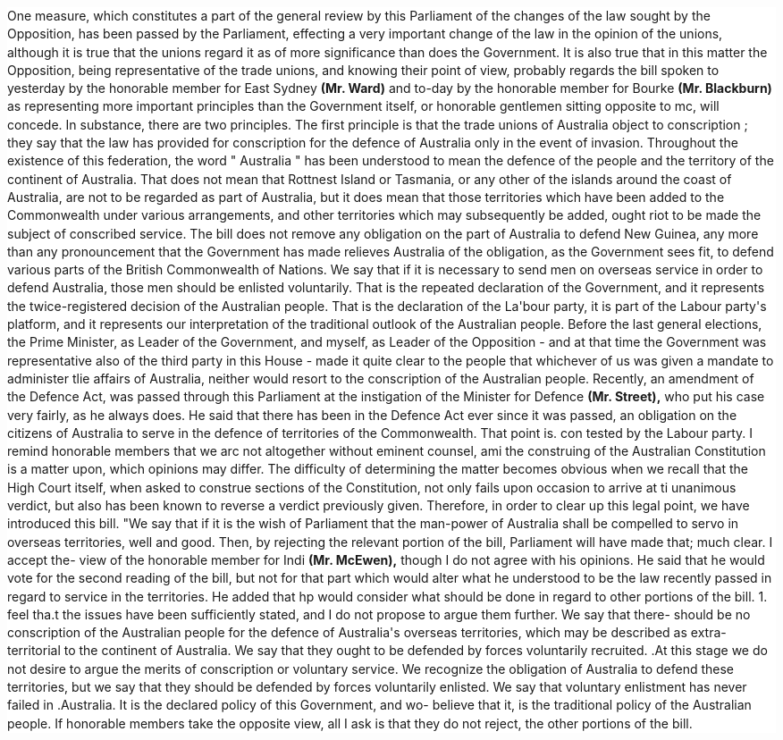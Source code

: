 One measure, which constitutes a part of the general review by this Parliament of the changes of the law sought by the Opposition, has been passed by the Parliament, effecting a very important change of the law in the opinion of the unions, although it is true that the unions regard it as of more significance than does the Government. It is also true that in this matter the Opposition, being representative of the trade unions, and knowing their point of view, probably regards the bill spoken to yesterday by the honorable member for East Sydney  **(Mr. Ward)**  and to-day by the honorable member for Bourke  **(Mr. Blackburn)**  as representing more important principles than the Government itself, or honorable gentlemen sitting opposite to mc, will concede. In substance, there are two principles. The first principle is that the trade unions of Australia object to conscription ; they say that the law has provided for conscription for the defence of Australia only in the event of invasion. Throughout the existence of this federation, the word " Australia " has been understood to mean the defence of the people and the territory of the continent of Australia. That does not mean that Rottnest Island or Tasmania, or any other of the islands around the coast of Australia, are not to be regarded as part of Australia, but it does mean that those territories which have been added to the Commonwealth under various arrangements, and other territories which may subsequently be added, ought riot to be made the subject of conscribed  service. The bill does not remove any obligation on the part of Australia to defend New Guinea, any more than any pronouncement that the Government has made relieves Australia of the obligation, as the Government sees fit, to defend various parts of the British Commonwealth of Nations. We say that if it is necessary to send men on overseas service in order to defend Australia, those men should be enlisted voluntarily. That is the repeated declaration of the Government, and it represents the twice-registered decision of the Australian people. That is the declaration of the La'bour party, it is part of the Labour party's platform, and it represents our interpretation of the traditional outlook of the Australian people. Before the last general elections, the Prime Minister, as Leader of the Government, and myself, as Leader of the Opposition - and at that time the Government was representative also of the third party in this House - made it quite clear to the people that whichever of us was given a mandate to administer  tlie affairs of Australia, neither would resort to the conscription of the Australian people. Recently, an amendment of the Defence Act, was passed through this Parliament at the instigation of the Minister for Defence  **(Mr. Street),**  who put his case very fairly, as he always does. He said that there has been in the Defence Act ever since it was passed, an obligation on the citizens of Australia to serve in the defence of territories of the Commonwealth. That point is. con tested by the Labour party. I remind honorable members that we arc not altogether without eminent counsel, ami the construing of the Australian Constitution is a matter upon, which opinions may differ. The difficulty of determining the matter becomes obvious when we recall that the High Court itself, when asked to construe sections of the Constitution, not only fails upon occasion to arrive at  ti  unanimous verdict, but also has been known to reverse a verdict previously given. Therefore, in order to clear up this legal point, we have introduced this bill. "We say that if it is the wish of Parliament that the man-power of Australia shall be compelled to servo in overseas territories, well and good. Then, by rejecting the relevant portion of the bill, Parliament will have made that; much clear. I accept the- view of the honorable member for Indi  **(Mr. McEwen),**  though I do not agree with his opinions. He said that he would vote for the second reading of the bill, but not for that part which would alter what he understood to be the law recently passed in regard to service in the territories. He added that hp would consider what should be done in regard to other portions of the bill.  1.  feel tha.t the issues have been sufficiently stated, and I do not propose to argue them further. We say that there- should be no conscription of the Australian people for the defence of Australia's overseas territories, which may be described as extra-territorial to the continent of Australia. We say that they ought to be defended by forces voluntarily recruited. .At this stage we do not desire to argue the merits of conscription or voluntary service. We recognize the obligation of Australia to defend these territories, but we say that they should be defended by forces voluntarily enlisted. We say that voluntary enlistment has never failed in .Australia. It is the declared policy of this Government, and wo- believe that it, is the traditional policy of the Australian people. If honorable members take the opposite view,  all  I ask is that they do not reject, the other portions of the bill. 
